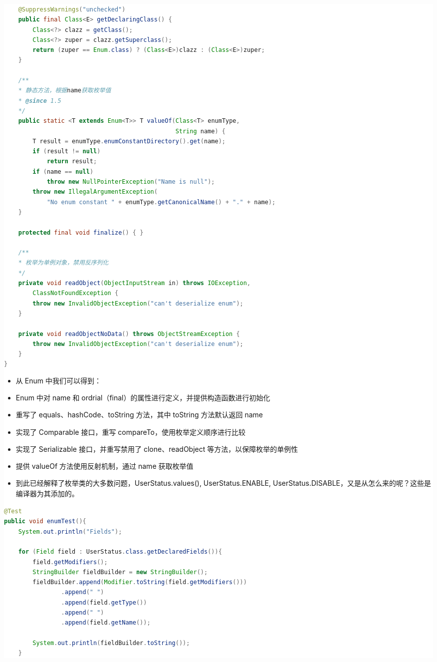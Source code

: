    ```java
       @SuppressWarnings("unchecked")
       public final Class<E> getDeclaringClass() {
           Class<?> clazz = getClass();
           Class<?> zuper = clazz.getSuperclass();
           return (zuper == Enum.class) ? (Class<E>)clazz : (Class<E>)zuper;
       }

       /**
       * 静态方法，根据name获取枚举值
       * @since 1.5
       */
       public static <T extends Enum<T>> T valueOf(Class<T> enumType,
                                                   String name) {
           T result = enumType.enumConstantDirectory().get(name);
           if (result != null)
               return result;
           if (name == null)
               throw new NullPointerException("Name is null");
           throw new IllegalArgumentException(
               "No enum constant " + enumType.getCanonicalName() + "." + name);
       }

       protected final void finalize() { }

       /**
       * 枚举为单例对象，禁用反序列化
       */
       private void readObject(ObjectInputStream in) throws IOException,
           ClassNotFoundException {
           throw new InvalidObjectException("can't deserialize enum");
       }

       private void readObjectNoData() throws ObjectStreamException {
           throw new InvalidObjectException("can't deserialize enum");
       }
   }
   ```

   - 从 Enum 中我们可以得到：

   - Enum 中对 name 和 ordrial（final）的属性进行定义，并提供构造函数进行初始化
   - 重写了 equals、hashCode、toString 方法，其中 toString 方法默认返回 name
   - 实现了 Comparable 接口，重写 compareTo，使用枚举定义顺序进行比较
   - 实现了 Serializable 接口，并重写禁用了 clone、readObject 等方法，以保障枚举的单例性
   - 提供 valueOf 方法使用反射机制，通过 name 获取枚举值
   - 到此已经解释了枚举类的大多数问题，UserStatus.values(), UserStatus.ENABLE, UserStatus.DISABLE，又是从怎么来的呢？这些是编译器为其添加的。

   ```java
   @Test
   public void enumTest(){
       System.out.println("Fields");

       for (Field field : UserStatus.class.getDeclaredFields()){
           field.getModifiers();
           StringBuilder fieldBuilder = new StringBuilder();
           fieldBuilder.append(Modifier.toString(field.getModifiers()))
                   .append(" ")
                   .append(field.getType())
                   .append(" ")
                   .append(field.getName());

           System.out.println(fieldBuilder.toString());
       }

   ```